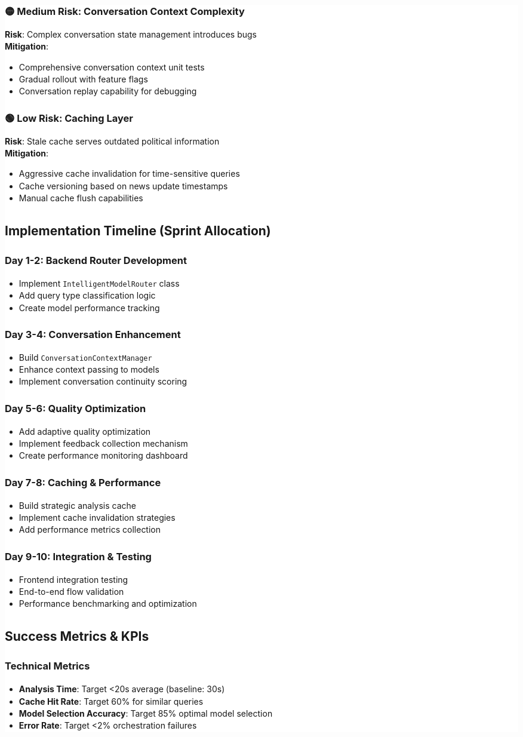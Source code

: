 ### 🟡 Medium Risk: Conversation Context Complexity
**Risk**: Complex conversation state management introduces bugs  
**Mitigation**:
- Comprehensive conversation context unit tests
- Gradual rollout with feature flags
- Conversation replay capability for debugging

### 🟢 Low Risk: Caching Layer
**Risk**: Stale cache serves outdated political information  
**Mitigation**:
- Aggressive cache invalidation for time-sensitive queries
- Cache versioning based on news update timestamps
- Manual cache flush capabilities

## Implementation Timeline (Sprint Allocation)

### Day 1-2: Backend Router Development
- Implement `IntelligentModelRouter` class
- Add query type classification logic
- Create model performance tracking

### Day 3-4: Conversation Enhancement 
- Build `ConversationContextManager`
- Enhance context passing to models
- Implement conversation continuity scoring

### Day 5-6: Quality Optimization
- Add adaptive quality optimization
- Implement feedback collection mechanism
- Create performance monitoring dashboard

### Day 7-8: Caching & Performance
- Build strategic analysis cache
- Implement cache invalidation strategies
- Add performance metrics collection

### Day 9-10: Integration & Testing
- Frontend integration testing
- End-to-end flow validation
- Performance benchmarking and optimization

## Success Metrics & KPIs

### Technical Metrics
- **Analysis Time**: Target <20s average (baseline: 30s)
- **Cache Hit Rate**: Target 60% for similar queries
- **Model Selection Accuracy**: Target 85% optimal model selection
- **Error Rate**: Target <2% orchestration failures
